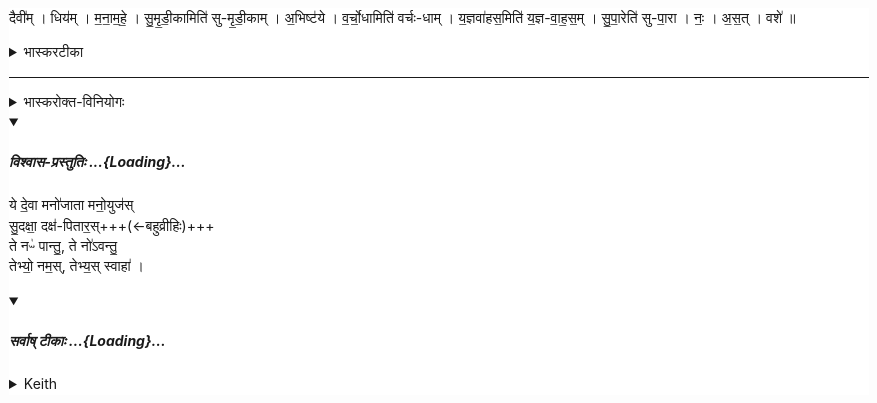 दैवी॑म् । धिय॑म् । म॒ना॒म॒हे॒ । सु॒मृ॒डी॒कामिति॑ सु-मृ॒डी॒काम् । अ॒भिष्ट॑ये । व॒र्चो॒धामिति॑ वर्चः-धाम् । य॒ज्ञवा॑हस॒मिति॑ य॒ज्ञ-वा॒ह॒स॒म् । सु॒पा॒रेति॑ सु-पा॒रा । नः॒ । अ॒स॒त् । वशे॑ ॥ 
</details>

<details><summary>भास्करटीका</summary></details>
</details>
</div>

________
<details><summary>भास्करोक्त-विनियोगः</summary></details>
<div class="js_include" newlevelforh1="4" title="विश्वास-प्रस्तुतिः" unfilled="" url="/vedAH_yajuH/taittirIyam/sArasvata-vibhAgaH/saMhitA/Rk/vishvAsa-prastutiH/1/2_somayAgArambhaH/03_vratagrahaNAd_devayajana-prAptiM_yAvat/03_ye_devA.md">
<details open><summary><h5>विश्वास-प्रस्तुतिः ...{Loading}...</h5></summary>

ये दे॒वा मनो॑जाता मनो॒युज॑स्  
सु॒दक्षा॒ दक्ष॑-पितार॒स्+++(←बहुव्रीहिः)+++  
ते नᳶ॑ पान्तु॒, ते नो॑ऽवन्तु॒   
तेभ्यो॒ नम॒स्, तेभ्य॒स् स्वाहा॑ ।
</details>
</div>
<div class="js_include" newlevelforh1="4" title="सर्वाष् टीकाः" unfilled="" url="/vedAH_yajuH/taittirIyam/sArasvata-vibhAgaH/saMhitA/Rk/sarvASh_TIkAH/1/2_somayAgArambhaH/03_vratagrahaNAd_devayajana-prAptiM_yAvat/03_ye_devA.md">
<details open><summary><h5>सर्वाष् टीकाः ...{Loading}...</h5></summary>
<details><summary>Keith</summary>

The gods, mind-born, mind-using,  
The wise, the sons of wisdom,  
May they guard us, may they protect us,  
To them honour! to them hail!
</details>
